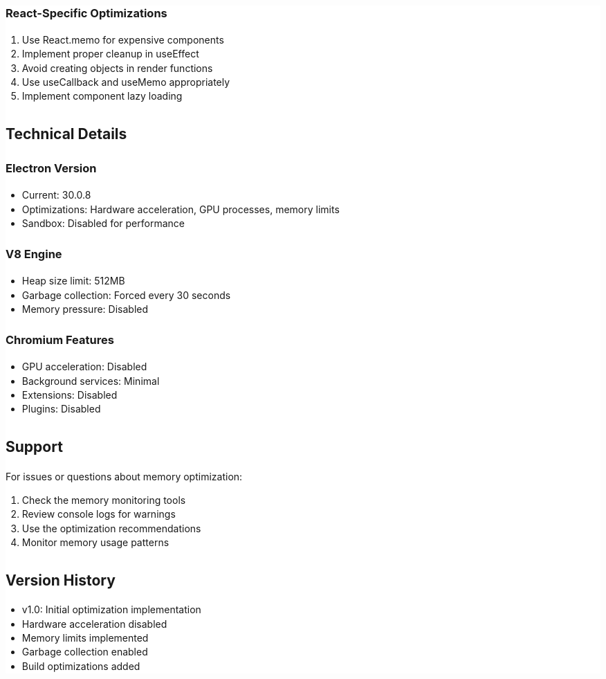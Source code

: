 ### React-Specific Optimizations
1. Use React.memo for expensive components
2. Implement proper cleanup in useEffect
3. Avoid creating objects in render functions
4. Use useCallback and useMemo appropriately
5. Implement component lazy loading

## Technical Details

### Electron Version
- Current: 30.0.8
- Optimizations: Hardware acceleration, GPU processes, memory limits
- Sandbox: Disabled for performance

### V8 Engine
- Heap size limit: 512MB
- Garbage collection: Forced every 30 seconds
- Memory pressure: Disabled

### Chromium Features
- GPU acceleration: Disabled
- Background services: Minimal
- Extensions: Disabled
- Plugins: Disabled

## Support

For issues or questions about memory optimization:
1. Check the memory monitoring tools
2. Review console logs for warnings
3. Use the optimization recommendations
4. Monitor memory usage patterns

## Version History

- v1.0: Initial optimization implementation
- Hardware acceleration disabled
- Memory limits implemented
- Garbage collection enabled
- Build optimizations added
